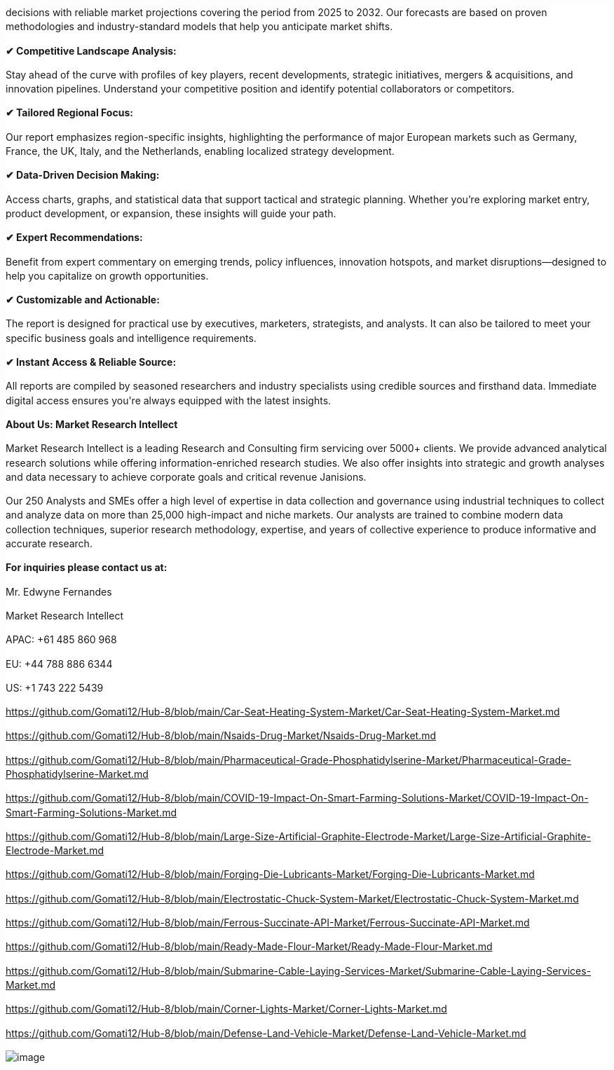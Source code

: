 decisions with reliable market projections covering the period from 2025 to 2032. Our forecasts are based on proven methodologies and industry-standard models that help you anticipate market shifts.</p><p><strong>✔ Competitive Landscape Analysis:</strong></p><p>Stay ahead of the curve with profiles of key players, recent developments, strategic initiatives, mergers &amp; acquisitions, and innovation pipelines. Understand your competitive position and identify potential collaborators or competitors.</p><p><strong>✔ Tailored Regional Focus:</strong></p><p>Our report emphasizes region-specific insights, highlighting the performance of major European markets such as Germany, France, the UK, Italy, and the Netherlands, enabling localized strategy development.</p><p><strong>✔ Data-Driven Decision Making:</strong></p><p>Access charts, graphs, and statistical data that support tactical and strategic planning. Whether you&rsquo;re exploring market entry, product development, or expansion, these insights will guide your path.</p><p><strong>✔ Expert Recommendations:</strong></p><p>Benefit from expert commentary on emerging trends, policy influences, innovation hotspots, and market disruptions&mdash;designed to help you capitalize on growth opportunities.</p><p><strong>✔ Customizable and Actionable:</strong></p><p>The report is designed for practical use by executives, marketers, strategists, and analysts. It can also be tailored to meet your specific business goals and intelligence requirements.</p><p><strong>✔ Instant Access &amp; Reliable Source:</strong></p><p>All reports are compiled by seasoned researchers and industry specialists using credible sources and firsthand data. Immediate digital access ensures you're always equipped with the latest insights.</p><p><strong><span class="font-[700]">About Us: Market Research Intellect</span></strong></p><p><span class="">Market Research Intellect is a leading Research and Consulting firm servicing over 5000+ clients. We provide advanced analytical research solutions while offering information-enriched research studies.&nbsp;</span>We also offer insights into strategic and growth analyses and data necessary to achieve corporate goals and critical revenue Janisions.</p><p><span class="">Our 250 Analysts and SMEs offer a high level of expertise in data collection and governance using industrial techniques to collect and analyze data on more than 25,000 high-impact and niche markets. Our analysts are trained to combine modern data collection techniques, superior research methodology, expertise, and years of collective experience to produce informative and accurate research.</span></p><p><strong>For inquiries please contact us at:</strong></p><p>Mr. Edwyne Fernandes</p><p>Market Research Intellect</p><p>APAC: +61 485 860 968</p><p>EU: +44 788 886 6344</p><p>US: +1 743 222 5439</p><p><a href="https://github.com/Gomati12/Hub-8/blob/main/Car-Seat-Heating-System-Market/Car-Seat-Heating-System-Market.md">https://github.com/Gomati12/Hub-8/blob/main/Car-Seat-Heating-System-Market/Car-Seat-Heating-System-Market.md</a></p><p><a href="https://github.com/Gomati12/Hub-8/blob/main/Nsaids-Drug-Market/Nsaids-Drug-Market.md">https://github.com/Gomati12/Hub-8/blob/main/Nsaids-Drug-Market/Nsaids-Drug-Market.md</a></p><p><a href="https://github.com/Gomati12/Hub-8/blob/main/Pharmaceutical-Grade-Phosphatidylserine-Market/Pharmaceutical-Grade-Phosphatidylserine-Market.md">https://github.com/Gomati12/Hub-8/blob/main/Pharmaceutical-Grade-Phosphatidylserine-Market/Pharmaceutical-Grade-Phosphatidylserine-Market.md</a></p><p><a href="https://github.com/Gomati12/Hub-8/blob/main/COVID-19-Impact-On-Smart-Farming-Solutions-Market/COVID-19-Impact-On-Smart-Farming-Solutions-Market.md">https://github.com/Gomati12/Hub-8/blob/main/COVID-19-Impact-On-Smart-Farming-Solutions-Market/COVID-19-Impact-On-Smart-Farming-Solutions-Market.md</a></p><p><a href="https://github.com/Gomati12/Hub-8/blob/main/Large-Size-Artificial-Graphite-Electrode-Market/Large-Size-Artificial-Graphite-Electrode-Market.md">https://github.com/Gomati12/Hub-8/blob/main/Large-Size-Artificial-Graphite-Electrode-Market/Large-Size-Artificial-Graphite-Electrode-Market.md</a></p><p><a href="https://github.com/Gomati12/Hub-8/blob/main/Forging-Die-Lubricants-Market/Forging-Die-Lubricants-Market.md">https://github.com/Gomati12/Hub-8/blob/main/Forging-Die-Lubricants-Market/Forging-Die-Lubricants-Market.md</a></p><p><a href="https://github.com/Gomati12/Hub-8/blob/main/Electrostatic-Chuck-System-Market/Electrostatic-Chuck-System-Market.md">https://github.com/Gomati12/Hub-8/blob/main/Electrostatic-Chuck-System-Market/Electrostatic-Chuck-System-Market.md</a></p><p><a href="https://github.com/Gomati12/Hub-8/blob/main/Ferrous-Succinate-API-Market/Ferrous-Succinate-API-Market.md">https://github.com/Gomati12/Hub-8/blob/main/Ferrous-Succinate-API-Market/Ferrous-Succinate-API-Market.md</a></p><p><a href="https://github.com/Gomati12/Hub-8/blob/main/Ready-Made-Flour-Market/Ready-Made-Flour-Market.md">https://github.com/Gomati12/Hub-8/blob/main/Ready-Made-Flour-Market/Ready-Made-Flour-Market.md</a></p><p><a href="https://github.com/Gomati12/Hub-8/blob/main/Submarine-Cable-Laying-Services-Market/Submarine-Cable-Laying-Services-Market.md">https://github.com/Gomati12/Hub-8/blob/main/Submarine-Cable-Laying-Services-Market/Submarine-Cable-Laying-Services-Market.md</a></p><p><a href="https://github.com/Gomati12/Hub-8/blob/main/Corner-Lights-Market/Corner-Lights-Market.md">https://github.com/Gomati12/Hub-8/blob/main/Corner-Lights-Market/Corner-Lights-Market.md</a></p><p><a href="https://github.com/Gomati12/Hub-8/blob/main/Defense-Land-Vehicle-Market/Defense-Land-Vehicle-Market.md">https://github.com/Gomati12/Hub-8/blob/main/Defense-Land-Vehicle-Market/Defense-Land-Vehicle-Market.md</a></p>
![image](https://github.com/user-attachments/assets/e59643b9-6803-43a6-a883-88b22d347503)
